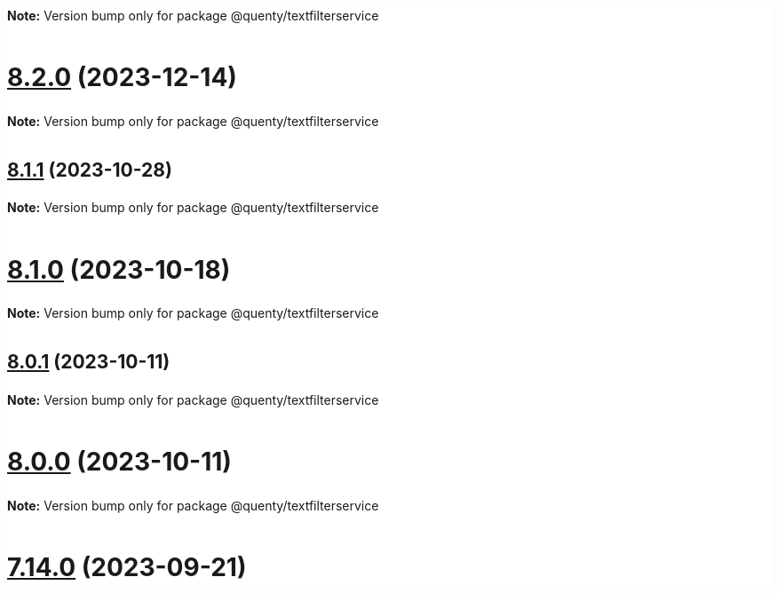**Note:** Version bump only for package @quenty/textfilterservice





# [8.2.0](https://github.com/Quenty/NevermoreEngine/compare/@quenty/textfilterservice@8.1.1...@quenty/textfilterservice@8.2.0) (2023-12-14)

**Note:** Version bump only for package @quenty/textfilterservice





## [8.1.1](https://github.com/Quenty/NevermoreEngine/compare/@quenty/textfilterservice@8.1.0...@quenty/textfilterservice@8.1.1) (2023-10-28)

**Note:** Version bump only for package @quenty/textfilterservice





# [8.1.0](https://github.com/Quenty/NevermoreEngine/compare/@quenty/textfilterservice@8.0.1...@quenty/textfilterservice@8.1.0) (2023-10-18)

**Note:** Version bump only for package @quenty/textfilterservice





## [8.0.1](https://github.com/Quenty/NevermoreEngine/compare/@quenty/textfilterservice@8.0.0...@quenty/textfilterservice@8.0.1) (2023-10-11)

**Note:** Version bump only for package @quenty/textfilterservice





# [8.0.0](https://github.com/Quenty/NevermoreEngine/compare/@quenty/textfilterservice@7.14.0...@quenty/textfilterservice@8.0.0) (2023-10-11)

**Note:** Version bump only for package @quenty/textfilterservice





# [7.14.0](https://github.com/Quenty/NevermoreEngine/compare/@quenty/textfilterservice@7.13.0...@quenty/textfilterservice@7.14.0) (2023-09-21)
